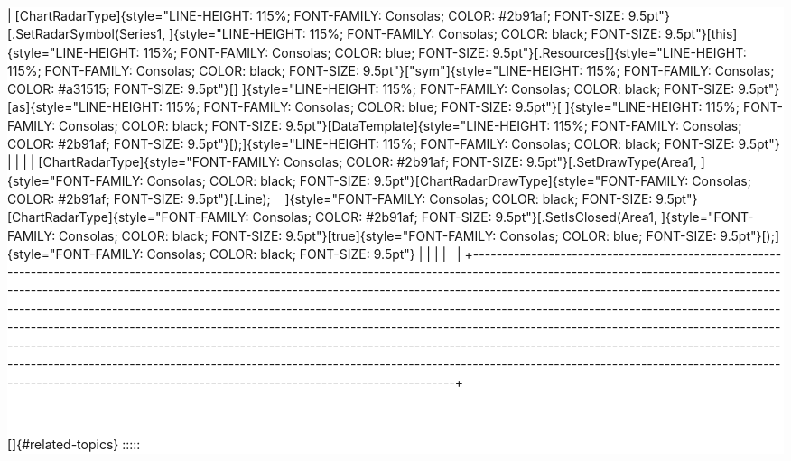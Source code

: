| [ChartRadarType]{style="LINE-HEIGHT: 115%; FONT-FAMILY: Consolas; COLOR: #2b91af; FONT-SIZE: 9.5pt"}[.SetRadarSymbol(Series1, ]{style="LINE-HEIGHT: 115%; FONT-FAMILY: Consolas; COLOR: black; FONT-SIZE: 9.5pt"}[this]{style="LINE-HEIGHT: 115%; FONT-FAMILY: Consolas; COLOR: blue; FONT-SIZE: 9.5pt"}[.Resources\[]{style="LINE-HEIGHT: 115%; FONT-FAMILY: Consolas; COLOR: black; FONT-SIZE: 9.5pt"}[\"sym\"]{style="LINE-HEIGHT: 115%; FONT-FAMILY: Consolas; COLOR: #a31515; FONT-SIZE: 9.5pt"}[\] ]{style="LINE-HEIGHT: 115%; FONT-FAMILY: Consolas; COLOR: black; FONT-SIZE: 9.5pt"}[as]{style="LINE-HEIGHT: 115%; FONT-FAMILY: Consolas; COLOR: blue; FONT-SIZE: 9.5pt"}[ ]{style="LINE-HEIGHT: 115%; FONT-FAMILY: Consolas; COLOR: black; FONT-SIZE: 9.5pt"}[DataTemplate]{style="LINE-HEIGHT: 115%; FONT-FAMILY: Consolas; COLOR: #2b91af; FONT-SIZE: 9.5pt"}[);]{style="LINE-HEIGHT: 115%; FONT-FAMILY: Consolas; COLOR: black; FONT-SIZE: 9.5pt"} |
|                                                                                                                                                                                                                                                                                                                                                                                                                                                                                                                                                                                                                                                                                                                                                                                                                                                                                                                                                                |
| [ChartRadarType]{style="FONT-FAMILY: Consolas; COLOR: #2b91af; FONT-SIZE: 9.5pt"}[.SetDrawType(Area1, ]{style="FONT-FAMILY: Consolas; COLOR: black; FONT-SIZE: 9.5pt"}[ChartRadarDrawType]{style="FONT-FAMILY: Consolas; COLOR: #2b91af; FONT-SIZE: 9.5pt"}[.Line);    ]{style="FONT-FAMILY: Consolas; COLOR: black; FONT-SIZE: 9.5pt"}[ChartRadarType]{style="FONT-FAMILY: Consolas; COLOR: #2b91af; FONT-SIZE: 9.5pt"}[.SetIsClosed(Area1, ]{style="FONT-FAMILY: Consolas; COLOR: black; FONT-SIZE: 9.5pt"}[true]{style="FONT-FAMILY: Consolas; COLOR: blue; FONT-SIZE: 9.5pt"}[);]{style="FONT-FAMILY: Consolas; COLOR: black; FONT-SIZE: 9.5pt"}                                                                                                                                                                                                                                                                                                           |
|                                                                                                                                                                                                                                                                                                                                                                                                                                                                                                                                                                                                                                                                                                                                                                                                                                                                                                                                                                |
|                                                                                                                                                                                                                                                                                                                                                                                                                                                                                                                                                                                                                                                                                                                                                                                                                                                                                                                                                                |
+----------------------------------------------------------------------------------------------------------------------------------------------------------------------------------------------------------------------------------------------------------------------------------------------------------------------------------------------------------------------------------------------------------------------------------------------------------------------------------------------------------------------------------------------------------------------------------------------------------------------------------------------------------------------------------------------------------------------------------------------------------------------------------------------------------------------------------------------------------------------------------------------------------------------------------------------------------------+

 

[]{#related-topics}
:::::
